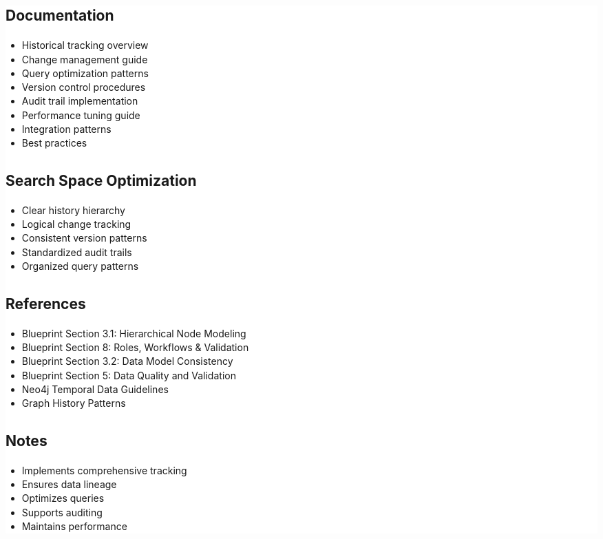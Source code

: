 ## Documentation
- Historical tracking overview
- Change management guide
- Query optimization patterns
- Version control procedures
- Audit trail implementation
- Performance tuning guide
- Integration patterns
- Best practices

## Search Space Optimization
- Clear history hierarchy
- Logical change tracking
- Consistent version patterns
- Standardized audit trails
- Organized query patterns

## References
- Blueprint Section 3.1: Hierarchical Node Modeling
- Blueprint Section 8: Roles, Workflows & Validation
- Blueprint Section 3.2: Data Model Consistency
- Blueprint Section 5: Data Quality and Validation
- Neo4j Temporal Data Guidelines
- Graph History Patterns

## Notes
- Implements comprehensive tracking
- Ensures data lineage
- Optimizes queries
- Supports auditing
- Maintains performance
